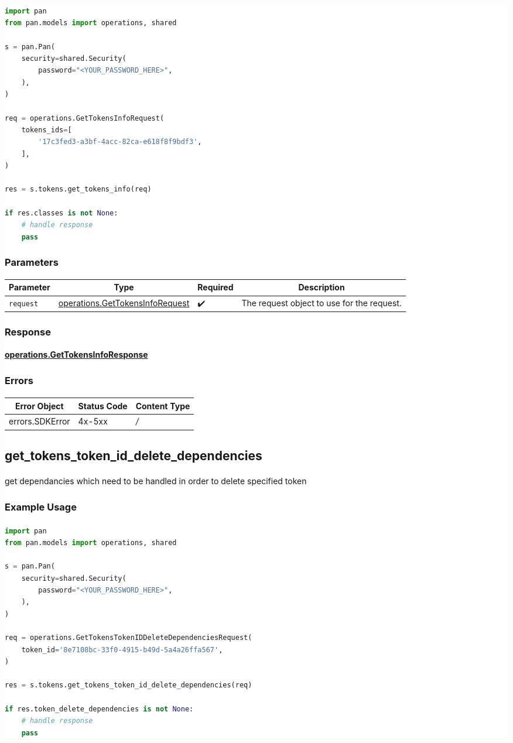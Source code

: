 ```python
import pan
from pan.models import operations, shared

s = pan.Pan(
    security=shared.Security(
        password="<YOUR_PASSWORD_HERE>",
    ),
)

req = operations.GetTokensInfoRequest(
    tokens_ids=[
        '17c3fed3-a3bf-4acc-82ca-e618f8f9bdf3',
    ],
)

res = s.tokens.get_tokens_info(req)

if res.classes is not None:
    # handle response
    pass
```

### Parameters

| Parameter                                                                          | Type                                                                               | Required                                                                           | Description                                                                        |
| ---------------------------------------------------------------------------------- | ---------------------------------------------------------------------------------- | ---------------------------------------------------------------------------------- | ---------------------------------------------------------------------------------- |
| `request`                                                                          | [operations.GetTokensInfoRequest](../../models/operations/gettokensinforequest.md) | :heavy_check_mark:                                                                 | The request object to use for the request.                                         |


### Response

**[operations.GetTokensInfoResponse](../../models/operations/gettokensinforesponse.md)**
### Errors

| Error Object    | Status Code     | Content Type    |
| --------------- | --------------- | --------------- |
| errors.SDKError | 4x-5xx          | */*             |

## get_tokens_token_id_delete_dependencies

get dependancies which need to be handled in order to delete specified token

### Example Usage

```python
import pan
from pan.models import operations, shared

s = pan.Pan(
    security=shared.Security(
        password="<YOUR_PASSWORD_HERE>",
    ),
)

req = operations.GetTokensTokenIDDeleteDependenciesRequest(
    token_id='8e7108bc-33f0-4915-b49d-5a4a26ffa567',
)

res = s.tokens.get_tokens_token_id_delete_dependencies(req)

if res.token_delete_dependencies is not None:
    # handle response
    pass
```